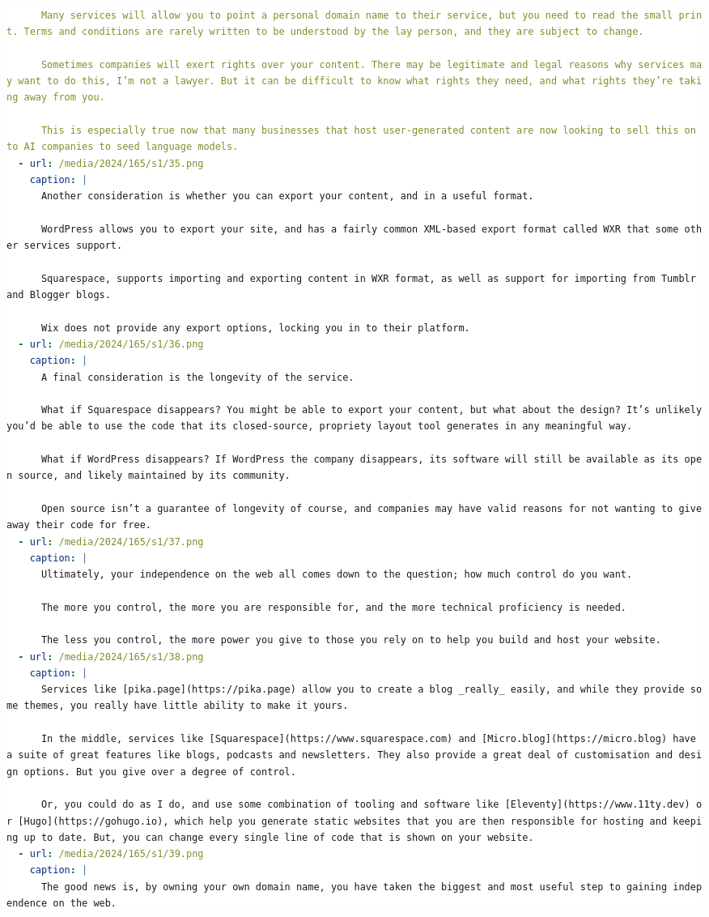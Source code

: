 ```yaml
      Many services will allow you to point a personal domain name to their service, but you need to read the small print. Terms and conditions are rarely written to be understood by the lay person, and they are subject to change.

      Sometimes companies will exert rights over your content. There may be legitimate and legal reasons why services may want to do this, I’m not a lawyer. But it can be difficult to know what rights they need, and what rights they’re taking away from you.

      This is especially true now that many businesses that host user-generated content are now looking to sell this on to AI companies to seed language models.
  - url: /media/2024/165/s1/35.png
    caption: |
      Another consideration is whether you can export your content, and in a useful format.

      WordPress allows you to export your site, and has a fairly common XML-based export format called WXR that some other services support.

      Squarespace, supports importing and exporting content in WXR format, as well as support for importing from Tumblr and Blogger blogs.

      Wix does not provide any export options, locking you in to their platform.
  - url: /media/2024/165/s1/36.png
    caption: |
      A final consideration is the longevity of the service.

      What if Squarespace disappears? You might be able to export your content, but what about the design? It’s unlikely you’d be able to use the code that its closed-source, propriety layout tool generates in any meaningful way.

      What if WordPress disappears? If WordPress the company disappears, its software will still be available as its open source, and likely maintained by its community.

      Open source isn’t a guarantee of longevity of course, and companies may have valid reasons for not wanting to give away their code for free.
  - url: /media/2024/165/s1/37.png
    caption: |
      Ultimately, your independence on the web all comes down to the question; how much control do you want.

      The more you control, the more you are responsible for, and the more technical proficiency is needed.

      The less you control, the more power you give to those you rely on to help you build and host your website.
  - url: /media/2024/165/s1/38.png
    caption: |
      Services like [pika.page](https://pika.page) allow you to create a blog _really_ easily, and while they provide some themes, you really have little ability to make it yours.

      In the middle, services like [Squarespace](https://www.squarespace.com) and [Micro.blog](https://micro.blog) have a suite of great features like blogs, podcasts and newsletters. They also provide a great deal of customisation and design options. But you give over a degree of control.

      Or, you could do as I do, and use some combination of tooling and software like [Eleventy](https://www.11ty.dev) or [Hugo](https://gohugo.io), which help you generate static websites that you are then responsible for hosting and keeping up to date. But, you can change every single line of code that is shown on your website.
  - url: /media/2024/165/s1/39.png
    caption: |
      The good news is, by owning your own domain name, you have taken the biggest and most useful step to gaining independence on the web.

```